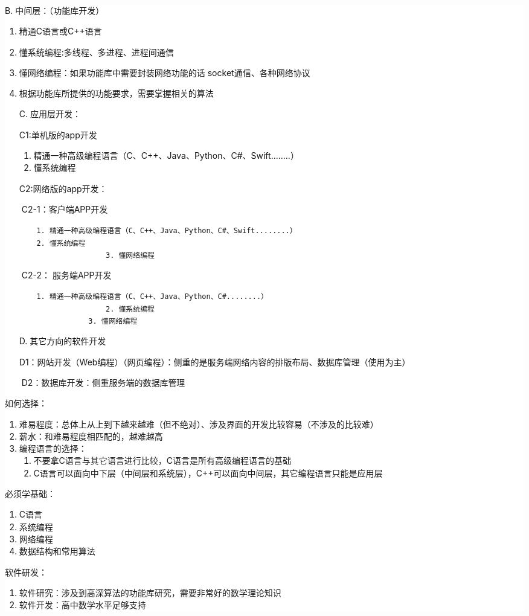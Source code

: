 B. 中间层：（功能库开发）

 1. 精通C语言或C++语言

 2. 懂系统编程:多线程、多进程、进程间通信

 3. 懂网络编程：如果功能库中需要封装网络功能的话   socket通信、各种网络协议

 4. 根据功能库所提供的功能要求，需要掌握相关的算法

    

    C. 应用层开发：

    C1:单机版的app开发

    1. 精通一种高级编程语言（C、C++、Java、Python、C#、Swift........）
    2. 懂系统编程

    

    C2:网络版的app开发：

    ​	C2-1：客户端APP开发

    		1. 精通一种高级编程语言（C、C++、Java、Python、C#、Swift........）
      		2. 懂系统编程
                    		3. 懂网络编程

    ​	C2-2： 服务端APP开发

      		1. 精通一种高级编程语言（C、C++、Java、Python、C#........）
                    		2. 懂系统编程
                		3. 懂网络编程

    

    D. 其它方向的软件开发

    ​	D1：网站开发（Web编程）（网页编程）：侧重的是服务端网络内容的排版布局、数据库管理（使用为主）

    ​    D2：数据库开发：侧重服务端的数据库管理

如何选择：

1. 难易程度：总体上从上到下越来越难（但不绝对）、涉及界面的开发比较容易（不涉及的比较难）
2. 薪水：和难易程度相匹配的，越难越高
3. 编程语言的选择：
   1. 不要拿C语言与其它语言进行比较，C语言是所有高级编程语言的基础
   2. C语言可以面向中下层（中间层和系统层），C++可以面向中间层，其它编程语言只能是应用层



必须学基础：

1. C语言
2. 系统编程
3. 网络编程
4. 数据结构和常用算法



软件研发：

1. 软件研究：涉及到高深算法的功能库研究，需要非常好的数学理论知识
2. 软件开发：高中数学水平足够支持
